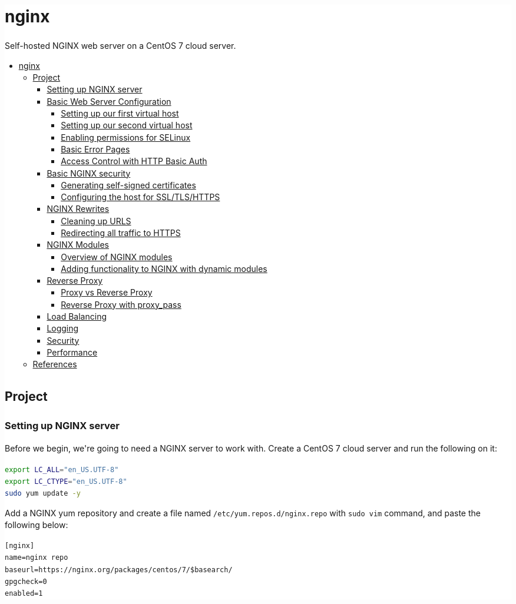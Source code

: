 # nginx

Self-hosted NGINX web server on a CentOS 7 cloud server.



- [nginx](#nginx)
  - [Project](#project)
    - [Setting up NGINX server](#setting-up-nginx-server)
    - [Basic Web Server Configuration](#basic-web-server-configuration)
      - [Setting up our first virtual host](#setting-up-our-first-virtual-host)
      - [Setting up our second virtual host](#setting-up-our-second-virtual-host)
      - [Enabling permissions for SELinux](#enabling-permissions-for-selinux)
      - [Basic Error Pages](#basic-error-pages)
      - [Access Control with HTTP Basic Auth](#access-control-with-http-basic-auth)
    - [Basic NGINX security](#basic-nginx-security)
      - [Generating self-signed certificates](#generating-self-signed-certificates)
      - [Configuring the host for SSL/TLS/HTTPS](#configuring-the-host-for-ssltlshttps)
    - [NGINX Rewrites](#nginx-rewrites)
      - [Cleaning up URLS](#cleaning-up-urls)
      - [Redirecting all traffic to HTTPS](#redirecting-all-traffic-to-https)
    - [NGINX Modules](#nginx-modules)
      - [Overview of NGINX modules](#overview-of-nginx-modules)
      - [Adding functionality to NGINX with dynamic modules](#adding-functionality-to-nginx-with-dynamic-modules)
    - [Reverse Proxy](#reverse-proxy)
      - [Proxy vs Reverse Proxy](#proxy-vs-reverse-proxy)
      - [Reverse Proxy with proxy_pass](#reverse-proxy-with-proxy_pass)
    - [Load Balancing](#load-balancing)
    - [Logging](#logging)
    - [Security](#security)
    - [Performance](#performance)
  - [References](#references)



## Project

### Setting up NGINX server

Before we begin, we're going to need a NGINX server to work with. Create a CentOS 7 cloud server and run the following on it:

```bash
export LC_ALL="en_US.UTF-8"
export LC_CTYPE="en_US.UTF-8"
sudo yum update -y
```

Add a NGINX yum repository and create a file named `/etc/yum.repos.d/nginx.repo` with `sudo vim` command, and paste the following below:

```nginx
[nginx]
name=nginx repo
baseurl=https://nginx.org/packages/centos/7/$basearch/
gpgcheck=0
enabled=1
```
